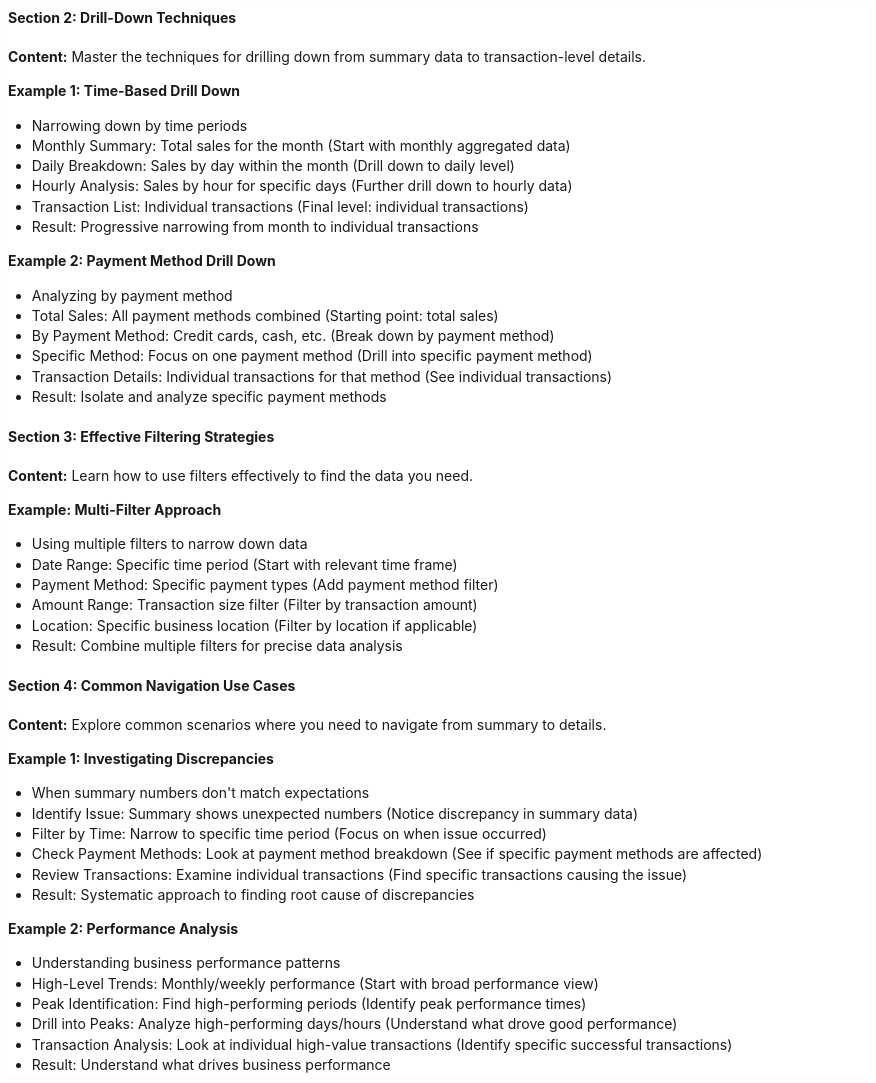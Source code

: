 #### Section 2: Drill-Down Techniques
**Content:** Master the techniques for drilling down from summary data to transaction-level details.

**Example 1: Time-Based Drill Down**
- Narrowing down by time periods
- Monthly Summary: Total sales for the month (Start with monthly aggregated data)
- Daily Breakdown: Sales by day within the month (Drill down to daily level)
- Hourly Analysis: Sales by hour for specific days (Further drill down to hourly data)
- Transaction List: Individual transactions (Final level: individual transactions)
- Result: Progressive narrowing from month to individual transactions

**Example 2: Payment Method Drill Down**
- Analyzing by payment method
- Total Sales: All payment methods combined (Starting point: total sales)
- By Payment Method: Credit cards, cash, etc. (Break down by payment method)
- Specific Method: Focus on one payment method (Drill into specific payment method)
- Transaction Details: Individual transactions for that method (See individual transactions)
- Result: Isolate and analyze specific payment methods

#### Section 3: Effective Filtering Strategies
**Content:** Learn how to use filters effectively to find the data you need.

**Example: Multi-Filter Approach**
- Using multiple filters to narrow down data
- Date Range: Specific time period (Start with relevant time frame)
- Payment Method: Specific payment types (Add payment method filter)
- Amount Range: Transaction size filter (Filter by transaction amount)
- Location: Specific business location (Filter by location if applicable)
- Result: Combine multiple filters for precise data analysis

#### Section 4: Common Navigation Use Cases
**Content:** Explore common scenarios where you need to navigate from summary to details.

**Example 1: Investigating Discrepancies**
- When summary numbers don't match expectations
- Identify Issue: Summary shows unexpected numbers (Notice discrepancy in summary data)
- Filter by Time: Narrow to specific time period (Focus on when issue occurred)
- Check Payment Methods: Look at payment method breakdown (See if specific payment methods are affected)
- Review Transactions: Examine individual transactions (Find specific transactions causing the issue)
- Result: Systematic approach to finding root cause of discrepancies

**Example 2: Performance Analysis**
- Understanding business performance patterns
- High-Level Trends: Monthly/weekly performance (Start with broad performance view)
- Peak Identification: Find high-performing periods (Identify peak performance times)
- Drill into Peaks: Analyze high-performing days/hours (Understand what drove good performance)
- Transaction Analysis: Look at individual high-value transactions (Identify specific successful transactions)
- Result: Understand what drives business performance
